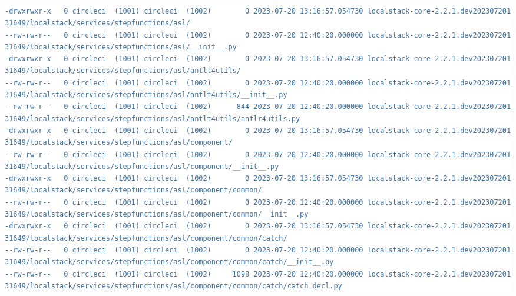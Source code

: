```diff
-drwxrwxr-x   0 circleci  (1001) circleci  (1002)        0 2023-07-20 13:16:57.054730 localstack-core-2.2.1.dev20230720131649/localstack/services/stepfunctions/asl/
--rw-rw-r--   0 circleci  (1001) circleci  (1002)        0 2023-07-20 12:40:20.000000 localstack-core-2.2.1.dev20230720131649/localstack/services/stepfunctions/asl/__init__.py
-drwxrwxr-x   0 circleci  (1001) circleci  (1002)        0 2023-07-20 13:16:57.054730 localstack-core-2.2.1.dev20230720131649/localstack/services/stepfunctions/asl/antlt4utils/
--rw-rw-r--   0 circleci  (1001) circleci  (1002)        0 2023-07-20 12:40:20.000000 localstack-core-2.2.1.dev20230720131649/localstack/services/stepfunctions/asl/antlt4utils/__init__.py
--rw-rw-r--   0 circleci  (1001) circleci  (1002)      844 2023-07-20 12:40:20.000000 localstack-core-2.2.1.dev20230720131649/localstack/services/stepfunctions/asl/antlt4utils/antlr4utils.py
-drwxrwxr-x   0 circleci  (1001) circleci  (1002)        0 2023-07-20 13:16:57.054730 localstack-core-2.2.1.dev20230720131649/localstack/services/stepfunctions/asl/component/
--rw-rw-r--   0 circleci  (1001) circleci  (1002)        0 2023-07-20 12:40:20.000000 localstack-core-2.2.1.dev20230720131649/localstack/services/stepfunctions/asl/component/__init__.py
-drwxrwxr-x   0 circleci  (1001) circleci  (1002)        0 2023-07-20 13:16:57.054730 localstack-core-2.2.1.dev20230720131649/localstack/services/stepfunctions/asl/component/common/
--rw-rw-r--   0 circleci  (1001) circleci  (1002)        0 2023-07-20 12:40:20.000000 localstack-core-2.2.1.dev20230720131649/localstack/services/stepfunctions/asl/component/common/__init__.py
-drwxrwxr-x   0 circleci  (1001) circleci  (1002)        0 2023-07-20 13:16:57.054730 localstack-core-2.2.1.dev20230720131649/localstack/services/stepfunctions/asl/component/common/catch/
--rw-rw-r--   0 circleci  (1001) circleci  (1002)        0 2023-07-20 12:40:20.000000 localstack-core-2.2.1.dev20230720131649/localstack/services/stepfunctions/asl/component/common/catch/__init__.py
--rw-rw-r--   0 circleci  (1001) circleci  (1002)     1098 2023-07-20 12:40:20.000000 localstack-core-2.2.1.dev20230720131649/localstack/services/stepfunctions/asl/component/common/catch/catch_decl.py
